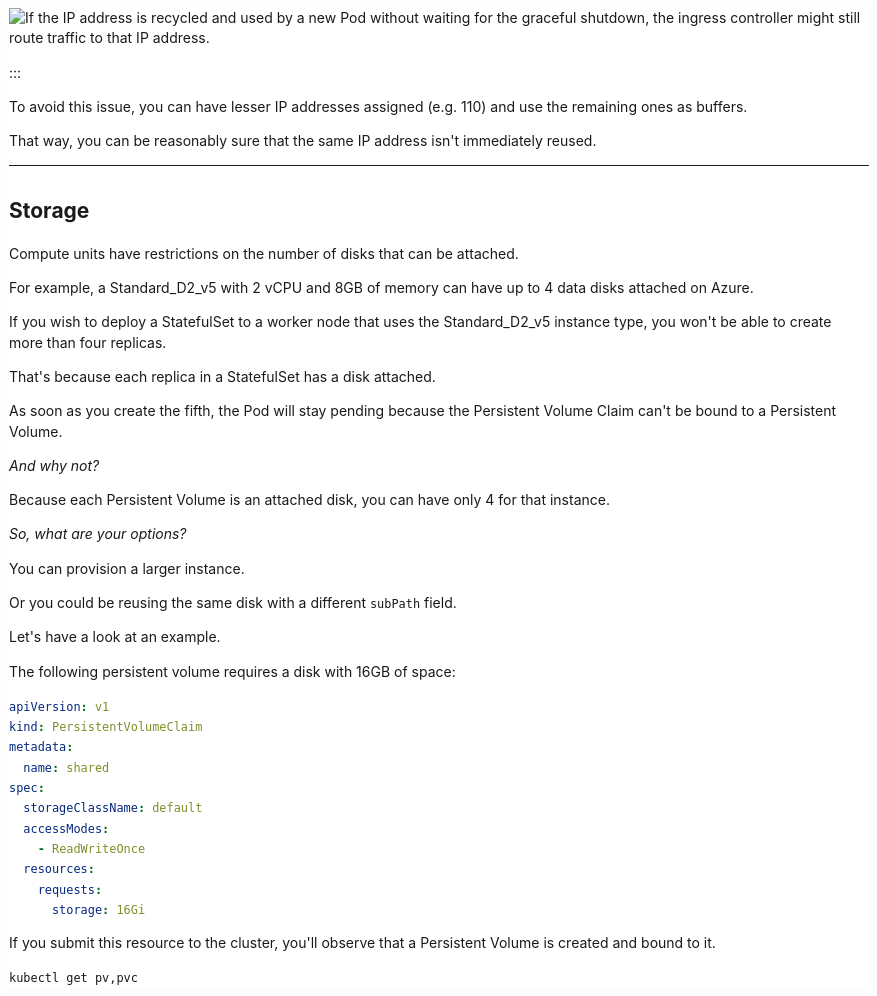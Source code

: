 ![If the IP address is recycled and used by a new Pod without waiting for the graceful shutdown, the ingress controller might still route traffic to that IP address.](https://learnk8s.io/a/a785b7150b052e5f5f6906c17c7312b8.svg)

:::

To avoid this issue, you can have lesser IP addresses assigned (e.g. 110) and use the remaining ones as buffers.

That way, you can be reasonably sure that the same IP address isn't immediately reused.

---

## Storage

Compute units have restrictions on the number of disks that can be attached.

For example, a Standard_D2_v5 with 2 vCPU and 8GB of memory can have up to 4 data disks attached on Azure.

If you wish to deploy a StatefulSet to a worker node that uses the Standard_D2_v5 instance type, you won't be able to create more than four replicas.

That's because each replica in a StatefulSet has a disk attached.

As soon as you create the fifth, the Pod will stay pending because the Persistent Volume Claim can't be bound to a Persistent Volume.

*And why not?*

Because each Persistent Volume is an attached disk, you can have only 4 for that instance.

*So, what are your options?*

You can provision a larger instance.

Or you could be reusing the same disk with a different `subPath` field.

Let's have a look at an example.

The following persistent volume requires a disk with 16GB of space:

```yaml title="pvc.yaml"
apiVersion: v1
kind: PersistentVolumeClaim
metadata:
  name: shared
spec:
  storageClassName: default
  accessModes:
    - ReadWriteOnce
  resources:
    requests:
      storage: 16Gi
```

If you submit this resource to the cluster, you'll observe that a Persistent Volume is created and bound to it.

```sh
kubectl get pv,pvc
```
